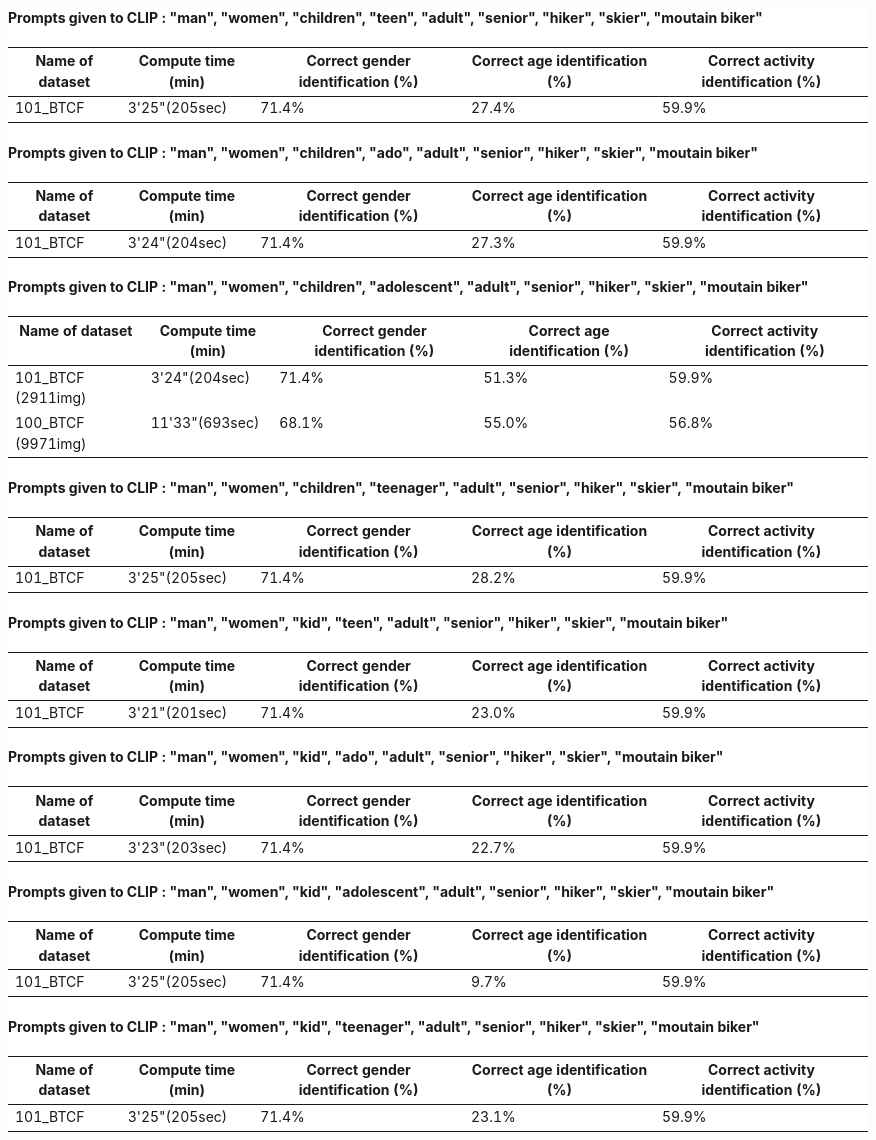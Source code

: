 #### Prompts given to CLIP : "man", "women", "children", "teen", "adult", "senior", "hiker", "skier", "moutain biker"
| Name of dataset | Compute time (min) | Correct gender identification (%) | Correct age identification (%) | Correct activity identification (%)
|-----------|-----------|-----------|-----------|-----------|
| 101_BTCF   | 3'25"(205sec)      | 71.4% | 27.4% | 59.9%   |

#### Prompts given to CLIP : "man", "women", "children", "ado", "adult", "senior", "hiker", "skier", "moutain biker"
| Name of dataset | Compute time (min) | Correct gender identification (%) | Correct age identification (%) | Correct activity identification (%)
|-----------|-----------|-----------|-----------|-----------|
| 101_BTCF   | 3'24"(204sec)      | 71.4% | 27.3% | 59.9%   |

#### Prompts given to CLIP : "man", "women", "children", "adolescent", "adult", "senior", "hiker", "skier", "moutain biker"
| Name of dataset | Compute time (min) | Correct gender identification (%) | Correct age identification (%) | Correct activity identification (%)
|-----------|-----------|-----------|-----------|-----------|
| 101_BTCF (2911img)  | 3'24"(204sec)      | 71.4% | 51.3% | 59.9%   |
| 100_BTCF (9971img)   | 11'33"(693sec)   | 68.1% | 55.0% | 56.8%   |

#### Prompts given to CLIP : "man", "women", "children", "teenager", "adult", "senior", "hiker", "skier", "moutain biker"
| Name of dataset | Compute time (min) | Correct gender identification (%) | Correct age identification (%) | Correct activity identification (%)
|-----------|-----------|-----------|-----------|-----------|
| 101_BTCF   | 3'25"(205sec)      | 71.4% | 28.2% | 59.9%   |

#### Prompts given to CLIP : "man", "women", "kid", "teen", "adult", "senior", "hiker", "skier", "moutain biker"
| Name of dataset | Compute time (min) | Correct gender identification (%) | Correct age identification (%) | Correct activity identification (%)
|-----------|-----------|-----------|-----------|-----------|
| 101_BTCF   | 3'21"(201sec)      | 71.4% | 23.0% | 59.9%   |

#### Prompts given to CLIP : "man", "women", "kid", "ado", "adult", "senior", "hiker", "skier", "moutain biker"
| Name of dataset | Compute time (min) | Correct gender identification (%) | Correct age identification (%) | Correct activity identification (%)
|-----------|-----------|-----------|-----------|-----------|
| 101_BTCF   | 3'23"(203sec)      | 71.4% | 22.7% | 59.9%   |

#### Prompts given to CLIP : "man", "women", "kid", "adolescent", "adult", "senior", "hiker", "skier", "moutain biker"
| Name of dataset | Compute time (min) | Correct gender identification (%) | Correct age identification (%) | Correct activity identification (%)
|-----------|-----------|-----------|-----------|-----------|
| 101_BTCF   | 3'25"(205sec)      | 71.4% | 9.7% | 59.9%   |

#### Prompts given to CLIP : "man", "women", "kid", "teenager", "adult", "senior", "hiker", "skier", "moutain biker"
| Name of dataset | Compute time (min) | Correct gender identification (%) | Correct age identification (%) | Correct activity identification (%)
|-----------|-----------|-----------|-----------|-----------|
| 101_BTCF   | 3'25"(205sec)      | 71.4% | 23.1% | 59.9%   |
